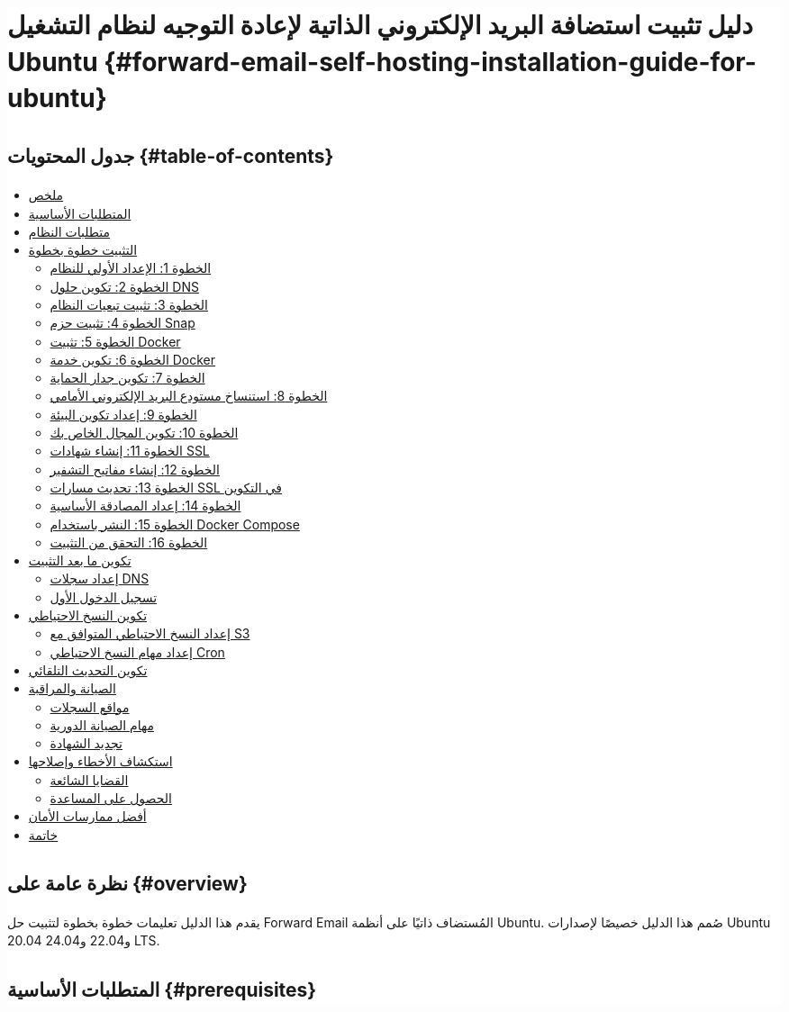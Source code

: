 # دليل تثبيت استضافة البريد الإلكتروني الذاتية لإعادة التوجيه لنظام التشغيل Ubuntu {#forward-email-self-hosting-installation-guide-for-ubuntu}

## جدول المحتويات {#table-of-contents}

* [ملخص](#overview)
* [المتطلبات الأساسية](#prerequisites)
* [متطلبات النظام](#system-requirements)
* [التثبيت خطوة بخطوة](#step-by-step-installation)
  * [الخطوة 1: الإعداد الأولي للنظام](#step-1-initial-system-setup)
  * [الخطوة 2: تكوين حلول DNS](#step-2-configure-dns-resolvers)
  * [الخطوة 3: تثبيت تبعيات النظام](#step-3-install-system-dependencies)
  * [الخطوة 4: تثبيت حزم Snap](#step-4-install-snap-packages)
  * [الخطوة 5: تثبيت Docker](#step-5-install-docker)
  * [الخطوة 6: تكوين خدمة Docker](#step-6-configure-docker-service)
  * [الخطوة 7: تكوين جدار الحماية](#step-7-configure-firewall)
  * [الخطوة 8: استنساخ مستودع البريد الإلكتروني الأمامي](#step-8-clone-forward-email-repository)
  * [الخطوة 9: إعداد تكوين البيئة](#step-9-set-up-environment-configuration)
  * [الخطوة 10: تكوين المجال الخاص بك](#step-10-configure-your-domain)
  * [الخطوة 11: إنشاء شهادات SSL](#step-11-generate-ssl-certificates)
  * [الخطوة 12: إنشاء مفاتيح التشفير](#step-12-generate-encryption-keys)
  * [الخطوة 13: تحديث مسارات SSL في التكوين](#step-13-update-ssl-paths-in-configuration)
  * [الخطوة 14: إعداد المصادقة الأساسية](#step-14-set-up-basic-authentication)
  * [الخطوة 15: النشر باستخدام Docker Compose](#step-15-deploy-with-docker-compose)
  * [الخطوة 16: التحقق من التثبيت](#step-16-verify-installation)
* [تكوين ما بعد التثبيت](#post-installation-configuration)
  * [إعداد سجلات DNS](#dns-records-setup)
  * [تسجيل الدخول الأول](#first-login)
* [تكوين النسخ الاحتياطي](#backup-configuration)
  * [إعداد النسخ الاحتياطي المتوافق مع S3](#set-up-s3-compatible-backup)
  * [إعداد مهام النسخ الاحتياطي Cron](#set-up-backup-cron-jobs)
* [تكوين التحديث التلقائي](#auto-update-configuration)
* [الصيانة والمراقبة](#maintenance-and-monitoring)
  * [مواقع السجلات](#log-locations)
  * [مهام الصيانة الدورية](#regular-maintenance-tasks)
  * [تجديد الشهادة](#certificate-renewal)
* [استكشاف الأخطاء وإصلاحها](#troubleshooting)
  * [القضايا الشائعة](#common-issues)
  * [الحصول على المساعدة](#getting-help)
* [أفضل ممارسات الأمان](#security-best-practices)
* [خاتمة](#conclusion)

## نظرة عامة على {#overview}

يقدم هذا الدليل تعليمات خطوة بخطوة لتثبيت حل Forward Email المُستضاف ذاتيًا على أنظمة Ubuntu. صُمم هذا الدليل خصيصًا لإصدارات Ubuntu 20.04 و22.04 و24.04 LTS.

## المتطلبات الأساسية {#prerequisites}
